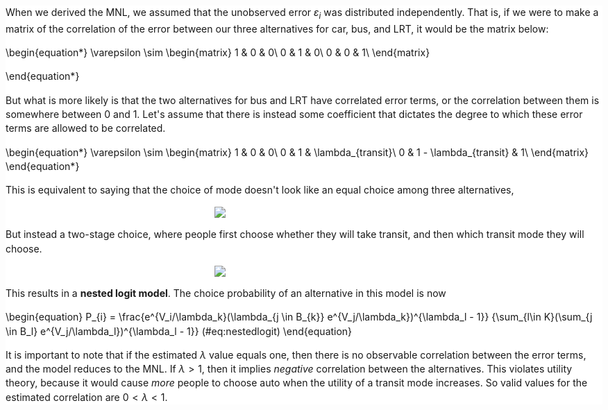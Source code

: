 When we derived the MNL, we assumed that the unobserved error $\varepsilon_i$
was distributed independently. That is, if we were to make a matrix of the
correlation of the error between our three alternatives for car, bus, and LRT,
it would be the matrix below:

\begin{equation*}
\varepsilon  \sim
\begin{matrix}
1 & 0 & 0\\
0 & 1 & 0\\
0 & 0 & 1\\
\end{matrix}

\end{equation*}

But what is more likely is that the two alternatives for bus and LRT have correlated
error terms, or the correlation between them is somewhere between 0 and 1.  Let's
assume that there is instead some coefficient that dictates the degree to which
these error terms are allowed to be correlated.

\begin{equation*}
\varepsilon  \sim
\begin{matrix}
1 & 0 & 0\\
0 & 1 & \lambda_{transit}\\
0 & 1 - \lambda_{transit} & 1\\
\end{matrix}
\end{equation*}

This is equivalent to saying that the choice of mode doesn't look like an
equal choice among three alternatives,

<img src="04_modechoice_files/figure-epub3/tree1-1.png" width="30%" style="display: block; margin: auto;" />

But instead a two-stage choice, where people first choose whether they will take
transit, and then which transit mode they will choose. 

<img src="04_modechoice_files/figure-epub3/treenl-1.png" width="30%" style="display: block; margin: auto;" />

This results in a **nested logit model**. The choice probability of an alternative
in this model is now

\begin{equation}
  P_{i} = \frac{e^{V_i/\lambda_k}(\lambda_{j \in B_{k}} e^{V_j/\lambda_k})^{\lambda_l - 1}}
  {\sum_{l\in K}(\sum_{j \in B_l} e^{V_j/\lambda_l})^{\lambda_l - 1}}
  (\#eq:nestedlogit)
\end{equation}

It is important to note that if the estimated $\lambda$ value equals one, then
there is no observable correlation between the error terms, and the model reduces
to the MNL. If $\lambda>1$, then it implies *negative* correlation between the 
alternatives. This violates utility theory, because it would cause *more* 
people to choose auto when the utility of a transit mode increases. So valid
values for the estimated correlation are $0 < \lambda < 1$.

